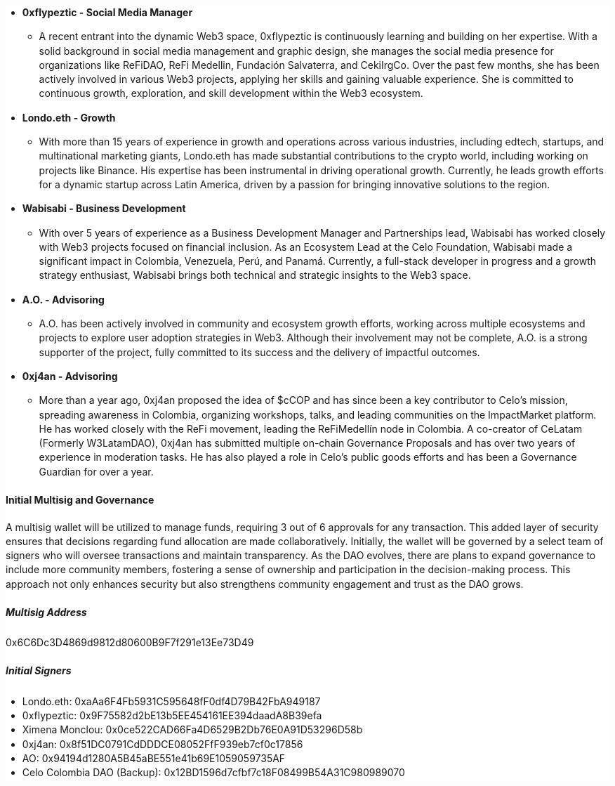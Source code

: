 * **0xflypeztic - Social Media Manager**
  * A recent entrant into the dynamic Web3 space, 0xflypeztic is continuously learning and building on her expertise. With a solid background in social media management and graphic design, she manages the social media presence for organizations like ReFiDAO, ReFi Medellin, Fundación Salvaterra, and CekiIrgCo. Over the past few months, she has been actively involved in various Web3 projects, applying her skills and gaining valuable experience. She is committed to continuous growth, exploration, and skill development within the Web3 ecosystem.
 
* **Londo.eth - Growth**
  * With more than 15 years of experience in growth and operations across various industries, including edtech, startups, and multinational marketing giants, Londo.eth has made substantial contributions to the crypto world, including working on projects like Binance. His expertise has been instrumental in driving operational growth. Currently, he leads growth efforts for a dynamic startup across Latin America, driven by a passion for bringing innovative solutions to the region.

* **Wabisabi - Business Development**
  * With over 5 years of experience as a Business Development Manager and Partnerships lead, Wabisabi has worked closely with Web3 projects focused on financial inclusion. As an Ecosystem Lead at the Celo Foundation, Wabisabi made a significant impact in Colombia, Venezuela, Perú, and Panamá. Currently, a full-stack developer in progress and a growth strategy enthusiast, Wabisabi brings both technical and strategic insights to the Web3 space.

* **A.O. - Advisoring**
  * A.O. has been actively involved in community and ecosystem growth efforts, working across multiple ecosystems and projects to explore user adoption strategies in Web3. Although their involvement may not be complete, A.O. is a strong supporter of the project, fully committed to its success and the delivery of impactful outcomes.
 
* **0xj4an - Advisoring**
  * More than a year ago, 0xj4an proposed the idea of $cCOP and has since been a key contributor to Celo’s mission, spreading awareness in Colombia, organizing workshops, talks, and leading communities on the ImpactMarket platform. He has worked closely with the ReFi movement, leading the ReFiMedellín node in Colombia. A co-creator of CeLatam (Formerly W3LatamDAO), 0xj4an has submitted multiple on-chain Governance Proposals and has over two years of experience in moderation tasks. He has also played a role in Celo’s public goods efforts and has been a Governance Guardian for over a year.


#### Initial Multisig and Governance
A multisig wallet will be utilized to manage funds, requiring 3 out of 6 approvals for any transaction. This added layer of security ensures that decisions regarding fund allocation are made collaboratively. Initially, the wallet will be governed by a select team of signers who will oversee transactions and maintain transparency. As the DAO evolves, there are plans to expand governance to include more community members, fostering a sense of ownership and participation in the decision-making process. This approach not only enhances security but also strengthens community engagement and trust as the DAO grows.

##### Multisig Address

0x6C6Dc3D4869d9812d80600B9F7f291e13Ee73D49

##### Initial Signers

* Londo.eth: 0xaAa6F4Fb5931C595648fF0df4D79B42FbA949187
* 0xflypeztic: 0x9F75582d2bE13b5EE454161EE394daadA8B39efa
* Ximena Monclou: 0x0ce522CAD66Fa4D6529B2Db76E0A91D53296D58b
* 0xj4an: 0x8f51DC0791CdDDDCE08052FfF939eb7cf0c17856
* AO: 0x94194d1280A5B45aBE551e41b69E1059059735AF
* Celo Colombia DAO (Backup): 0x12BD1596d7cfbf7c18F08499B54A31C980989070
